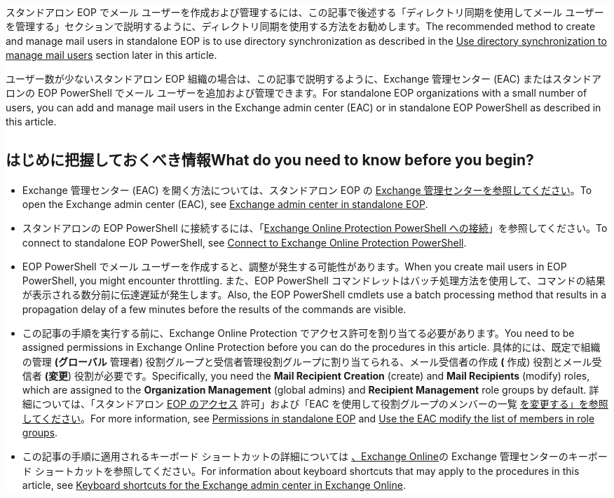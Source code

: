 <span data-ttu-id="5a542-111">スタンドアロン EOP でメール ユーザーを作成および管理するには、この記事で後述する「ディレクトリ[](#use-directory-synchronization-to-manage-mail-users)同期を使用してメール ユーザーを管理する」セクションで説明するように、ディレクトリ同期を使用する方法をお勧めします。</span><span class="sxs-lookup"><span data-stu-id="5a542-111">The recommended method to create and manage mail users in standalone EOP is to use directory synchronization as described in the [Use directory synchronization to manage mail users](#use-directory-synchronization-to-manage-mail-users) section later in this article.</span></span>

<span data-ttu-id="5a542-112">ユーザー数が少ないスタンドアロン EOP 組織の場合は、この記事で説明するように、Exchange 管理センター (EAC) またはスタンドアロンの EOP PowerShell でメール ユーザーを追加および管理できます。</span><span class="sxs-lookup"><span data-stu-id="5a542-112">For standalone EOP organizations with a small number of users, you can add and manage mail users in the Exchange admin center (EAC) or in standalone EOP PowerShell as described in this article.</span></span>

## <a name="what-do-you-need-to-know-before-you-begin"></a><span data-ttu-id="5a542-113">はじめに把握しておくべき情報</span><span class="sxs-lookup"><span data-stu-id="5a542-113">What do you need to know before you begin?</span></span>

- <span data-ttu-id="5a542-114">Exchange 管理センター (EAC) を開く方法については、スタンドアロン EOP の [Exchange 管理センターを参照してください](exchange-admin-center-in-exchange-online-protection-eop.md)。</span><span class="sxs-lookup"><span data-stu-id="5a542-114">To open the Exchange admin center (EAC), see [Exchange admin center in standalone EOP](exchange-admin-center-in-exchange-online-protection-eop.md).</span></span>

- <span data-ttu-id="5a542-115">スタンドアロンの EOP PowerShell に接続するには、「[Exchange Online Protection PowerShell への接続](https://docs.microsoft.com/powershell/exchange/connect-to-exchange-online-protection-powershell)」を参照してください。</span><span class="sxs-lookup"><span data-stu-id="5a542-115">To connect to standalone EOP PowerShell, see [Connect to Exchange Online Protection PowerShell](https://docs.microsoft.com/powershell/exchange/connect-to-exchange-online-protection-powershell).</span></span>

- <span data-ttu-id="5a542-116">EOP PowerShell でメール ユーザーを作成すると、調整が発生する可能性があります。</span><span class="sxs-lookup"><span data-stu-id="5a542-116">When you create mail users in EOP PowerShell, you might encounter throttling.</span></span> <span data-ttu-id="5a542-117">また、EOP PowerShell コマンドレットはバッチ処理方法を使用して、コマンドの結果が表示される数分前に伝達遅延が発生します。</span><span class="sxs-lookup"><span data-stu-id="5a542-117">Also, the EOP PowerShell cmdlets use a batch processing method that results in a propagation delay of a few minutes before the results of the commands are visible.</span></span>

- <span data-ttu-id="5a542-118">この記事の手順を実行する前に、Exchange Online Protection でアクセス許可を割り当てる必要があります。</span><span class="sxs-lookup"><span data-stu-id="5a542-118">You need to be assigned permissions in Exchange Online Protection before you can do the procedures in this article.</span></span> <span data-ttu-id="5a542-119">具体的には、既定で組織の管理 **(グローバル** 管理者) 役割グループと受信者管理役割グループに割り当てられる、メール受信者の作成 **(** 作成) 役割とメール受信者 **(変更**) 役割が必要です。</span><span class="sxs-lookup"><span data-stu-id="5a542-119">Specifically, you need the **Mail Recipient Creation** (create) and **Mail Recipients** (modify) roles, which are assigned to the **Organization Management** (global admins) and **Recipient Management** role groups by default.</span></span> <span data-ttu-id="5a542-120">詳細については、「スタンドアロン [EOP のアクセス](feature-permissions-in-eop.md) 許可」および「EAC を使用して役割グループのメンバーの一覧 [を変更する」を参照してください](manage-admin-role-group-permissions-in-eop.md#use-the-eac-modify-the-list-of-members-in-role-groups)。</span><span class="sxs-lookup"><span data-stu-id="5a542-120">For more information, see [Permissions in standalone EOP](feature-permissions-in-eop.md) and [Use the EAC modify the list of members in role groups](manage-admin-role-group-permissions-in-eop.md#use-the-eac-modify-the-list-of-members-in-role-groups).</span></span>

- <span data-ttu-id="5a542-121">この記事の手順に適用されるキーボード ショートカットの詳細については [、Exchange Online](https://docs.microsoft.com/Exchange/accessibility/keyboard-shortcuts-in-admin-center)の Exchange 管理センターのキーボード ショートカットを参照してください。</span><span class="sxs-lookup"><span data-stu-id="5a542-121">For information about keyboard shortcuts that may apply to the procedures in this article, see [Keyboard shortcuts for the Exchange admin center in Exchange Online](https://docs.microsoft.com/Exchange/accessibility/keyboard-shortcuts-in-admin-center).</span></span>
